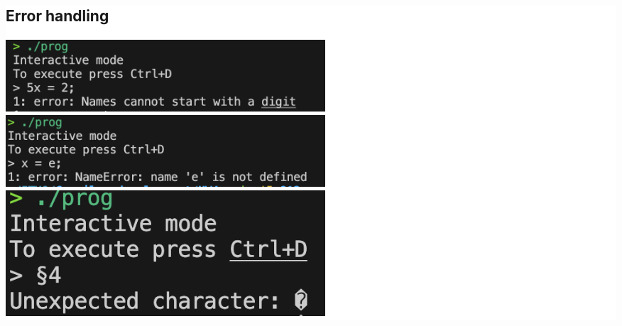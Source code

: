 ## Error handling

<img src="../../image/error1.png" alt="error1" width="450" style="block"/>
<img src="../../image/error2.png" alt="error2" width="450" style="block"/>
<img src="../../image/error3.png" alt="error3" width="450" style="block"/>

